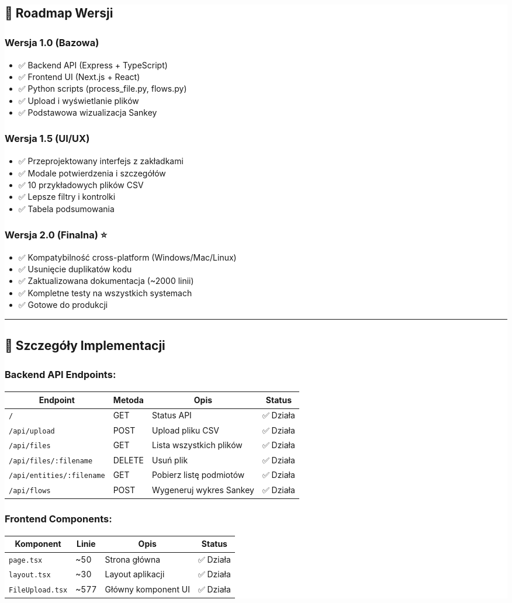 
## 🚀 Roadmap Wersji

### Wersja 1.0 (Bazowa)
- ✅ Backend API (Express + TypeScript)
- ✅ Frontend UI (Next.js + React)
- ✅ Python scripts (process_file.py, flows.py)
- ✅ Upload i wyświetlanie plików
- ✅ Podstawowa wizualizacja Sankey

### Wersja 1.5 (UI/UX)
- ✅ Przeprojektowany interfejs z zakładkami
- ✅ Modale potwierdzenia i szczegółów
- ✅ 10 przykładowych plików CSV
- ✅ Lepsze filtry i kontrolki
- ✅ Tabela podsumowania

### Wersja 2.0 (Finalna) ⭐
- ✅ Kompatybilność cross-platform (Windows/Mac/Linux)
- ✅ Usunięcie duplikatów kodu
- ✅ Zaktualizowana dokumentacja (~2000 linii)
- ✅ Kompletne testy na wszystkich systemach
- ✅ Gotowe do produkcji

---

## 📝 Szczegóły Implementacji

### Backend API Endpoints:

| Endpoint | Metoda | Opis | Status |
|----------|--------|------|--------|
| `/` | GET | Status API | ✅ Działa |
| `/api/upload` | POST | Upload pliku CSV | ✅ Działa |
| `/api/files` | GET | Lista wszystkich plików | ✅ Działa |
| `/api/files/:filename` | DELETE | Usuń plik | ✅ Działa |
| `/api/entities/:filename` | GET | Pobierz listę podmiotów | ✅ Działa |
| `/api/flows` | POST | Wygeneruj wykres Sankey | ✅ Działa |

### Frontend Components:

| Komponent | Linie | Opis | Status |
|-----------|-------|------|--------|
| `page.tsx` | ~50 | Strona główna | ✅ Działa |
| `layout.tsx` | ~30 | Layout aplikacji | ✅ Działa |
| `FileUpload.tsx` | ~577 | Główny komponent UI | ✅ Działa |
